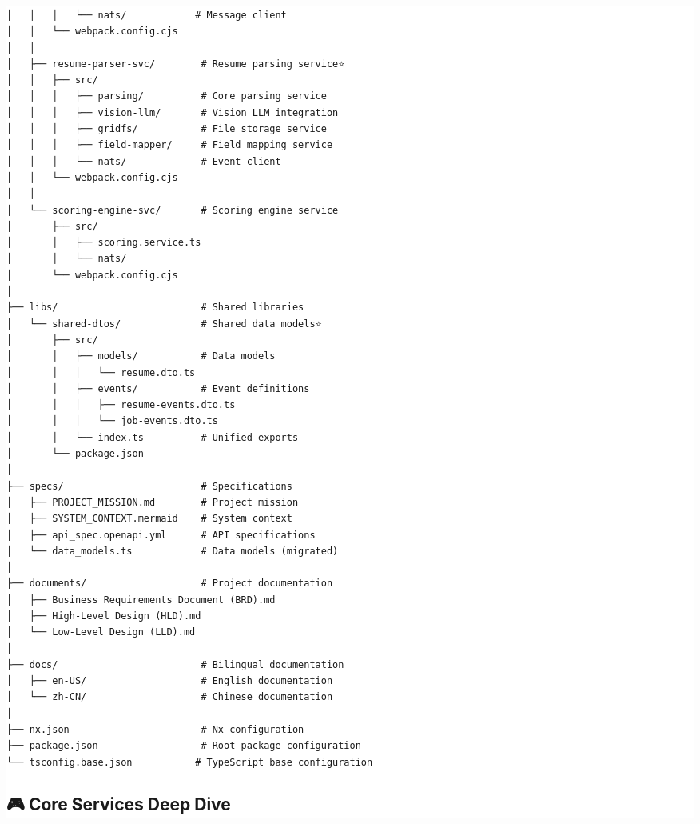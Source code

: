 ```
│   │   │   └── nats/            # Message client
│   │   └── webpack.config.cjs
│   │
│   ├── resume-parser-svc/        # Resume parsing service⭐
│   │   ├── src/
│   │   │   ├── parsing/          # Core parsing service
│   │   │   ├── vision-llm/       # Vision LLM integration
│   │   │   ├── gridfs/           # File storage service
│   │   │   ├── field-mapper/     # Field mapping service
│   │   │   └── nats/             # Event client
│   │   └── webpack.config.cjs
│   │
│   └── scoring-engine-svc/       # Scoring engine service
│       ├── src/
│       │   ├── scoring.service.ts
│       │   └── nats/
│       └── webpack.config.cjs
│
├── libs/                         # Shared libraries
│   └── shared-dtos/              # Shared data models⭐
│       ├── src/
│       │   ├── models/           # Data models
│       │   │   └── resume.dto.ts
│       │   ├── events/           # Event definitions
│       │   │   ├── resume-events.dto.ts
│       │   │   └── job-events.dto.ts
│       │   └── index.ts          # Unified exports
│       └── package.json
│
├── specs/                        # Specifications
│   ├── PROJECT_MISSION.md        # Project mission
│   ├── SYSTEM_CONTEXT.mermaid    # System context
│   ├── api_spec.openapi.yml      # API specifications
│   └── data_models.ts            # Data models (migrated)
│
├── documents/                    # Project documentation
│   ├── Business Requirements Document (BRD).md
│   ├── High-Level Design (HLD).md
│   └── Low-Level Design (LLD).md
│
├── docs/                         # Bilingual documentation
│   ├── en-US/                    # English documentation
│   └── zh-CN/                    # Chinese documentation
│
├── nx.json                       # Nx configuration
├── package.json                  # Root package configuration
└── tsconfig.base.json           # TypeScript base configuration
```

## 🎮 Core Services Deep Dive
